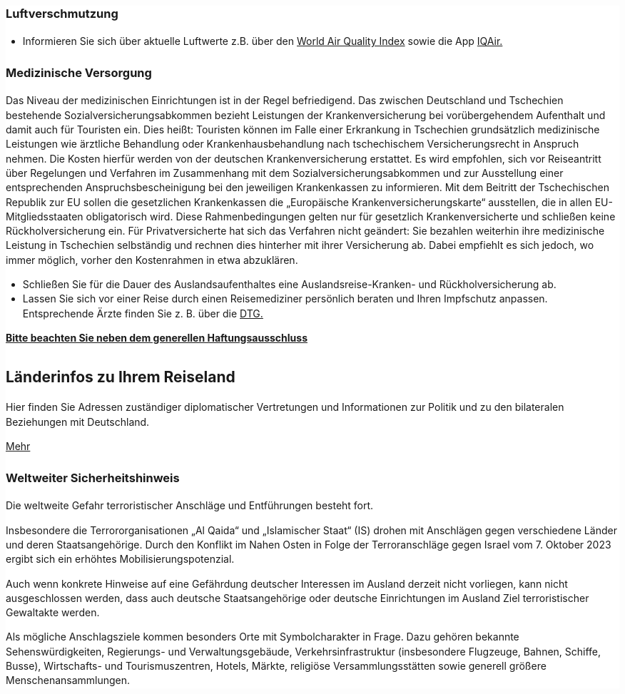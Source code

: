 ### Luftverschmutzung

* Informieren Sie sich über aktuelle Luftwerte z.B. über den [World Air Quality Index](https://waqi.info/de) sowie die App [IQAir.](https://www.iqair.com/de/ "IQAir")

### Medizinische Versorgung

Das Niveau der medizinischen Einrichtungen ist in der Regel befriedigend. Das zwischen Deutschland und Tschechien bestehende Sozialversicherungsabkommen bezieht Leistungen der Krankenversicherung bei vorübergehendem Aufenthalt und damit auch für Touristen ein. Dies heißt: Touristen können im Falle einer Erkrankung in Tschechien grundsätzlich medizinische Leistungen wie ärztliche Behandlung oder Krankenhausbehandlung nach tschechischem Versicherungsrecht in Anspruch nehmen. Die Kosten hierfür werden von der deutschen Krankenversicherung erstattet. Es wird empfohlen, sich vor Reiseantritt über Regelungen und Verfahren im Zusammenhang mit dem Sozialversicherungsabkommen und zur Ausstellung einer entsprechenden Anspruchsbescheinigung bei den jeweiligen Krankenkassen zu informieren. Mit dem Beitritt der Tschechischen Republik zur EU sollen die gesetzlichen Krankenkassen die „Europäische Krankenversicherungskarte“ ausstellen, die in allen EU-Mitgliedsstaaten obligatorisch wird. Diese Rahmenbedingungen gelten nur für gesetzlich Krankenversicherte und schließen keine Rückholversicherung ein. Für Privatversicherte hat sich das Verfahren nicht geändert: Sie bezahlen weiterhin ihre medizinische Leistung in Tschechien selbständig und rechnen dies hinterher mit ihrer Versicherung ab. Dabei empfiehlt es sich jedoch, wo immer möglich, vorher den Kostenrahmen in etwa abzuklären.

* Schließen Sie für die Dauer des Auslandsaufenthaltes eine Auslandsreise-Kranken- und Rückholversicherung ab.
* Lassen Sie sich vor einer Reise durch einen Reisemediziner persönlich beraten und Ihren Impfschutz anpassen. Entsprechende Ärzte finden Sie z. B. über die [DTG.](https://dtg.org/index.php/liste-tropenmedizinischer-institutionen/arztsuche.html "DTG")

**[Bitte beachten Sie neben dem generellen Haftungsausschluss](https://www.auswaertiges-amt.de/de/ReiseUndSicherheit/reise-gesundheit/-/2519600 "Bitte beachten Sie neben dem generellen Haftungsausschluss:")**

## Länderinfos zu Ihrem Reiseland

Hier finden Sie Adressen zuständiger diplomatischer Vertretungen und Informationen zur Politik und zu den bilateralen Beziehungen mit Deutschland.

[Mehr](https://www.auswaertiges-amt.de/de/service/laender/tschechischerepublik-node "Tschechien")

### Weltweiter Sicherheitshinweis

Die weltweite Gefahr terroristischer Anschläge und Entführungen besteht fort.

Insbesondere die Terrororganisationen „Al Qaida“ und „Islamischer Staat“ (IS) drohen mit Anschlägen gegen verschiedene Länder und deren Staatsangehörige. Durch den Konflikt im Nahen Osten in Folge der Terroranschläge gegen Israel vom 7. Oktober 2023 ergibt sich ein erhöhtes Mobilisierungspotenzial.

Auch wenn konkrete Hinweise auf eine Gefährdung deutscher Interessen im Ausland derzeit nicht vorliegen, kann nicht ausgeschlossen werden, dass auch deutsche Staatsangehörige oder deutsche Einrichtungen im Ausland Ziel terroristischer Gewaltakte werden.

Als mögliche Anschlagsziele kommen besonders Orte mit Symbolcharakter in Frage. Dazu gehören bekannte Sehenswürdigkeiten, Regierungs- und Verwaltungsgebäude, Verkehrsinfrastruktur (insbesondere Flugzeuge, Bahnen, Schiffe, Busse), Wirtschafts- und Tourismuszentren, Hotels, Märkte, religiöse Versammlungsstätten sowie generell größere Menschenansammlungen.

